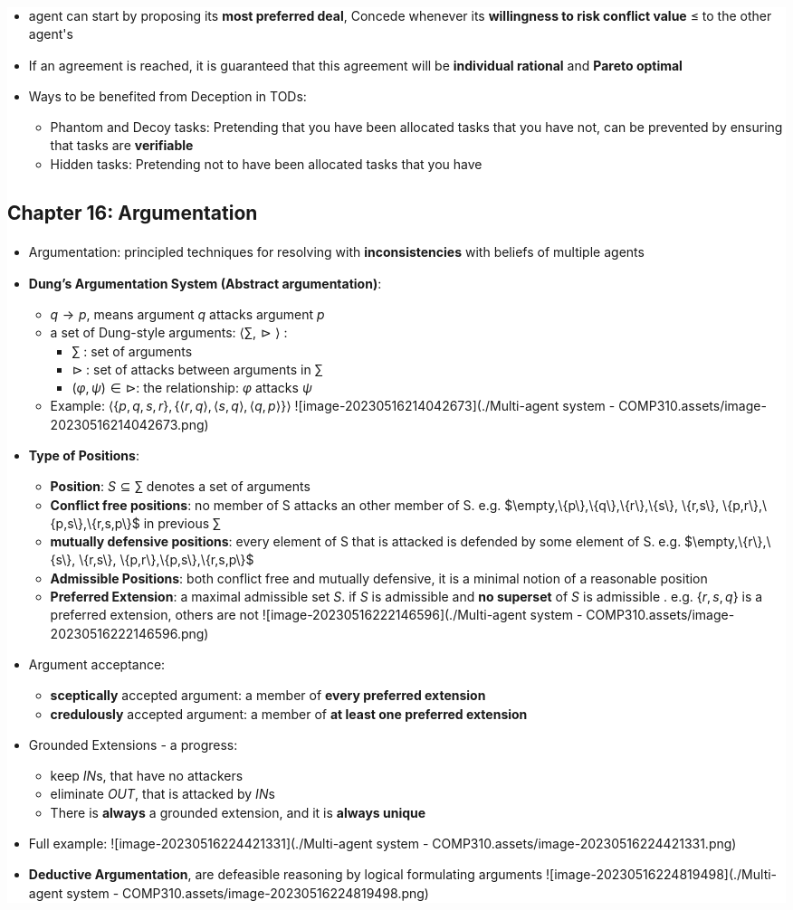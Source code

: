   - agent can start by proposing its **most preferred deal**,  Concede whenever its **willingness to risk conflict value** $\leq$ to the other agent's
  - If an agreement is reached, it is guaranteed that this agreement will be **individual rational** and **Pareto optimal**

- Ways to be benefited from Deception in TODs:
  - Phantom and Decoy tasks: Pretending that you have been allocated tasks that you have not, can be prevented by ensuring that tasks are **verifiable**
  - Hidden tasks: Pretending not to have been allocated tasks that you have

## Chapter 16: Argumentation

- Argumentation:  principled techniques for resolving with **inconsistencies** with beliefs of multiple agents
- **Dung’s Argumentation System (Abstract argumentation)**: 
  
  - $q \to p$, means argument $q$ attacks argument $p$ 
  - a set of Dung-style arguments: $\langle \sum, \vartriangleright \rangle$ :
    - $\sum$ : set of arguments
    - $\vartriangleright$ : set of attacks between arguments in $\sum$ 
    - $(\varphi, \psi) \in \vartriangleright$: the relationship: $\varphi$ attacks $\psi$ 
  - Example: $\langle \{p,q,s,r\},\{{\langle r,q \rangle}, {\langle s,q \rangle}, {\langle q,p \rangle}\} \rangle$
    ![image-20230516214042673](./Multi-agent system - COMP310.assets/image-20230516214042673.png)
  
- **Type of Positions**: 
  - **Position**: $S \subseteq \sum$ denotes a set of arguments
  - **Conflict free positions**: no member of S attacks an other member of S. e.g. $\empty,\{p\},\{q\},\{r\},\{s\}, \{r,s\}, \{p,r\},\{p,s\},\{r,s,p\}$ in previous $\sum$
  - **mutually defensive positions**: every element of S that is attacked is defended by some element of S.
    e.g.  $\empty,\{r\},\{s\}, \{r,s\}, \{p,r\},\{p,s\},\{r,s,p\}$ 
  - **Admissible Positions**: both conflict free and mutually defensive, it is a minimal notion of a reasonable position
  - **Preferred Extension**: a maximal admissible set $S$. if $S$  is admissible and **no superset** of $S$ is admissible . 
    e.g. $\{r,s,q\}$ is a preferred extension, others are not
    ![image-20230516222146596](./Multi-agent system - COMP310.assets/image-20230516222146596.png)
- Argument acceptance:
  - **sceptically** accepted argument: a member of **every preferred extension** 
  - **credulously** accepted argument: a member of **at least one preferred extension**
- Grounded Extensions - a progress:
  - keep $IN$s, that have no attackers
  - eliminate $OUT$, that is attacked by $IN$s 
  - There is **always** a grounded extension, and it is **always unique**
- Full example:
  ![image-20230516224421331](./Multi-agent system - COMP310.assets/image-20230516224421331.png)

- **Deductive Argumentation**,  are defeasible reasoning by logical formulating arguments
  ![image-20230516224819498](./Multi-agent system - COMP310.assets/image-20230516224819498.png)
